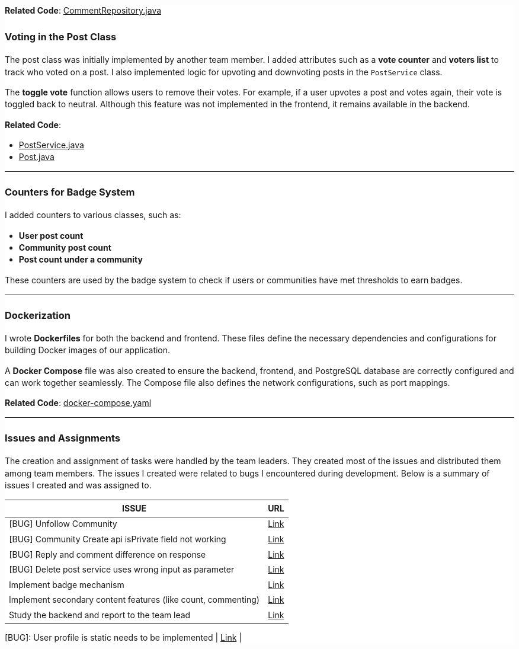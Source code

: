 **Related Code**: [CommentRepository.java](https://github.com/altanborali16/SWE574-Group2/blob/main/devcomReborn/src/main/java/swe574/backend/devcomReborn/Comment/CommentRepository.java)

### Voting in the Post Class

The post class was initially implemented by another team member. I added attributes such as a **vote counter** and **voters list** to track who voted on a post. I also implemented logic for upvoting and downvoting posts in the `PostService` class.

The **toggle vote** function allows users to remove their votes. For example, if a user upvotes a post and votes again, their vote is toggled back to neutral. Although this feature was not implemented in the frontend, it remains available in the backend.

**Related Code**:
- [PostService.java](https://github.com/altanborali16/SWE574-Group2/blob/main/devcomReborn/src/main/java/swe574/backend/devcomReborn/post/PostService.java)
- [Post.java](https://github.com/altanborali16/SWE574-Group2/blob/main/devcomReborn/src/main/java/swe574/backend/devcomReborn/post/Post.java)

---

### Counters for Badge System

I added counters to various classes, such as:
- **User post count**
- **Community post count**
- **Post count under a community**

These counters are used by the badge system to check if users or communities have met thresholds to earn badges.

---

### Dockerization

I wrote **Dockerfiles** for both the backend and frontend. These files define the necessary dependencies and configurations for building Docker images of our application.

A **Docker Compose** file was also created to ensure the backend, frontend, and PostgreSQL database are correctly configured and can work together seamlessly. The Compose file also defines the network configurations, such as port mappings.

**Related Code**: [docker-compose.yaml](https://github.com/altanborali16/SWE574-Group2/blob/main/devcomReborn/docker-compose.yaml)

---

### Issues and Assignments

The creation and assignment of tasks were handled by the team leaders. They created most of the issues and distributed them among team members. The issues I created were related to bugs I encountered during development. Below is a summary of issues I created and was assigned to.

| ISSUE                                                | URL                                                                                  |
|------------------------------------------------------|--------------------------------------------------------------------------------------|
| [BUG] Unfollow Community                             | [Link](https://github.com/altanborali16/SWE574-Group2/issues/154)                    |
| [BUG] Community Create api isPrivate field not working | [Link](https://github.com/altanborali16/SWE574-Group2/issues/153)                    |
| [BUG] Reply and comment difference on response       | [Link](https://github.com/altanborali16/SWE574-Group2/issues/151)                    |
| [BUG] Delete post service uses wrong input as parameter | [Link](https://github.com/altanborali16/SWE574-Group2/issues/136)                    |
| Implement badge mechanism                            | [Link](https://github.com/altanborali16/SWE574-Group2/issues/131)                    |
| Implement secondary content features (like count, commenting) | [Link](https://github.com/altanborali16/SWE574-Group2/issues/117)                    |
| Study the backend and report to the team lead        | [Link](https://github.com/altanborali16/SWE574-Group2/issues/115)                    |

[BUG]: User profile is static needs to be implemented | [Link](https://github.com/altanborali16/SWE574-Group2/issues/112)                    |